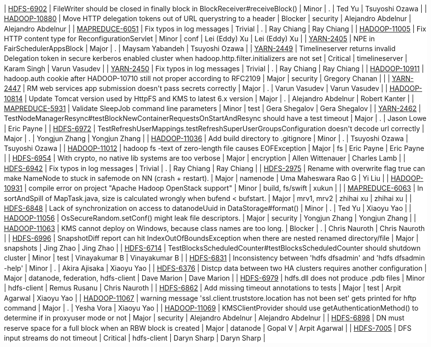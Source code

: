 | [HDFS-6902](https://issues.apache.org/jira/browse/HDFS-6902) | FileWriter should be closed in finally block in BlockReceiver#receiveBlock() |  Minor | . | Ted Yu | Tsuyoshi Ozawa |
| [HADOOP-10880](https://issues.apache.org/jira/browse/HADOOP-10880) | Move HTTP delegation tokens out of URL querystring to a header |  Blocker | security | Alejandro Abdelnur | Alejandro Abdelnur |
| [MAPREDUCE-6051](https://issues.apache.org/jira/browse/MAPREDUCE-6051) | Fix typos in log messages |  Trivial | . | Ray Chiang | Ray Chiang |
| [HADOOP-11005](https://issues.apache.org/jira/browse/HADOOP-11005) | Fix HTTP content type for ReconfigurationServlet |  Minor | conf | Lei (Eddy) Xu | Lei (Eddy) Xu |
| [YARN-2405](https://issues.apache.org/jira/browse/YARN-2405) | NPE in FairSchedulerAppsBlock |  Major | . | Maysam Yabandeh | Tsuyoshi Ozawa |
| [YARN-2449](https://issues.apache.org/jira/browse/YARN-2449) | Timelineserver returns invalid Delegation token in secure kerberos enabled cluster when hadoop.http.filter.initializers are not set |  Critical | timelineserver | Karam Singh | Varun Vasudev |
| [YARN-2450](https://issues.apache.org/jira/browse/YARN-2450) | Fix typos in log messages |  Trivial | . | Ray Chiang | Ray Chiang |
| [HADOOP-10911](https://issues.apache.org/jira/browse/HADOOP-10911) | hadoop.auth cookie after HADOOP-10710 still not proper according to RFC2109 |  Major | security | Gregory Chanan |  |
| [YARN-2447](https://issues.apache.org/jira/browse/YARN-2447) | RM web services app submission doesn't pass secrets correctly |  Major | . | Varun Vasudev | Varun Vasudev |
| [HADOOP-10814](https://issues.apache.org/jira/browse/HADOOP-10814) | Update Tomcat version used by HttpFS and KMS to latest 6.x version |  Major | . | Alejandro Abdelnur | Robert Kanter |
| [MAPREDUCE-5931](https://issues.apache.org/jira/browse/MAPREDUCE-5931) | Validate SleepJob command line parameters |  Minor | test | Gera Shegalov | Gera Shegalov |
| [YARN-2462](https://issues.apache.org/jira/browse/YARN-2462) | TestNodeManagerResync#testBlockNewContainerRequestsOnStartAndResync should have a test timeout |  Major | . | Jason Lowe | Eric Payne |
| [HDFS-6972](https://issues.apache.org/jira/browse/HDFS-6972) | TestRefreshUserMappings.testRefreshSuperUserGroupsConfiguration doesn't decode url correctly |  Major | . | Yongjun Zhang | Yongjun Zhang |
| [HADOOP-11036](https://issues.apache.org/jira/browse/HADOOP-11036) | Add build directory to .gitignore |  Minor | . | Tsuyoshi Ozawa | Tsuyoshi Ozawa |
| [HADOOP-11012](https://issues.apache.org/jira/browse/HADOOP-11012) | hadoop fs -text of zero-length file causes EOFException |  Major | fs | Eric Payne | Eric Payne |
| [HDFS-6954](https://issues.apache.org/jira/browse/HDFS-6954) | With crypto, no native lib systems are too verbose |  Major | encryption | Allen Wittenauer | Charles Lamb |
| [HDFS-6942](https://issues.apache.org/jira/browse/HDFS-6942) | Fix typos in log messages |  Trivial | . | Ray Chiang | Ray Chiang |
| [HDFS-2975](https://issues.apache.org/jira/browse/HDFS-2975) | Rename with overwrite flag true can make NameNode to stuck in safemode on NN (crash + restart). |  Major | namenode | Uma Maheswara Rao G | Yi Liu |
| [HADOOP-10931](https://issues.apache.org/jira/browse/HADOOP-10931) | compile error on project "Apache Hadoop OpenStack support" |  Minor | build, fs/swift | xukun |  |
| [MAPREDUCE-6063](https://issues.apache.org/jira/browse/MAPREDUCE-6063) | In sortAndSpill of MapTask.java, size is calculated wrongly when bufend \< bufstart. |  Major | mrv1, mrv2 | zhihai xu | zhihai xu |
| [HDFS-6848](https://issues.apache.org/jira/browse/HDFS-6848) | Lack of synchronization on access to datanodeUuid in DataStorage#format() |  Minor | . | Ted Yu | Xiaoyu Yao |
| [HADOOP-11056](https://issues.apache.org/jira/browse/HADOOP-11056) | OsSecureRandom.setConf() might leak file descriptors. |  Major | security | Yongjun Zhang | Yongjun Zhang |
| [HADOOP-11063](https://issues.apache.org/jira/browse/HADOOP-11063) | KMS cannot deploy on Windows, because class names are too long. |  Blocker | . | Chris Nauroth | Chris Nauroth |
| [HDFS-6996](https://issues.apache.org/jira/browse/HDFS-6996) | SnapshotDiff report can hit IndexOutOfBoundsException when there are nested renamed directory/file |  Major | snapshots | Jing Zhao | Jing Zhao |
| [HDFS-6714](https://issues.apache.org/jira/browse/HDFS-6714) | TestBlocksScheduledCounter#testBlocksScheduledCounter should shutdown cluster |  Minor | test | Vinayakumar B | Vinayakumar B |
| [HDFS-6831](https://issues.apache.org/jira/browse/HDFS-6831) | Inconsistency between 'hdfs dfsadmin' and 'hdfs dfsadmin -help' |  Minor | . | Akira Ajisaka | Xiaoyu Yao |
| [HDFS-6376](https://issues.apache.org/jira/browse/HDFS-6376) | Distcp data between two HA clusters requires another configuration |  Major | datanode, federation, hdfs-client | Dave Marion | Dave Marion |
| [HDFS-6979](https://issues.apache.org/jira/browse/HDFS-6979) | hdfs.dll does not produce .pdb files |  Minor | hdfs-client | Remus Rusanu | Chris Nauroth |
| [HDFS-6862](https://issues.apache.org/jira/browse/HDFS-6862) | Add missing timeout annotations to tests |  Major | test | Arpit Agarwal | Xiaoyu Yao |
| [HADOOP-11067](https://issues.apache.org/jira/browse/HADOOP-11067) | warning message 'ssl.client.truststore.location has not been set' gets printed for hftp command |  Major | . | Yesha Vora | Xiaoyu Yao |
| [HADOOP-11069](https://issues.apache.org/jira/browse/HADOOP-11069) | KMSClientProvider should use getAuthenticationMethod() to determine if in proxyuser mode or not |  Major | security | Alejandro Abdelnur | Alejandro Abdelnur |
| [HDFS-6898](https://issues.apache.org/jira/browse/HDFS-6898) | DN must reserve space for a full block when an RBW block is created |  Major | datanode | Gopal V | Arpit Agarwal |
| [HDFS-7005](https://issues.apache.org/jira/browse/HDFS-7005) | DFS input streams do not timeout |  Critical | hdfs-client | Daryn Sharp | Daryn Sharp |